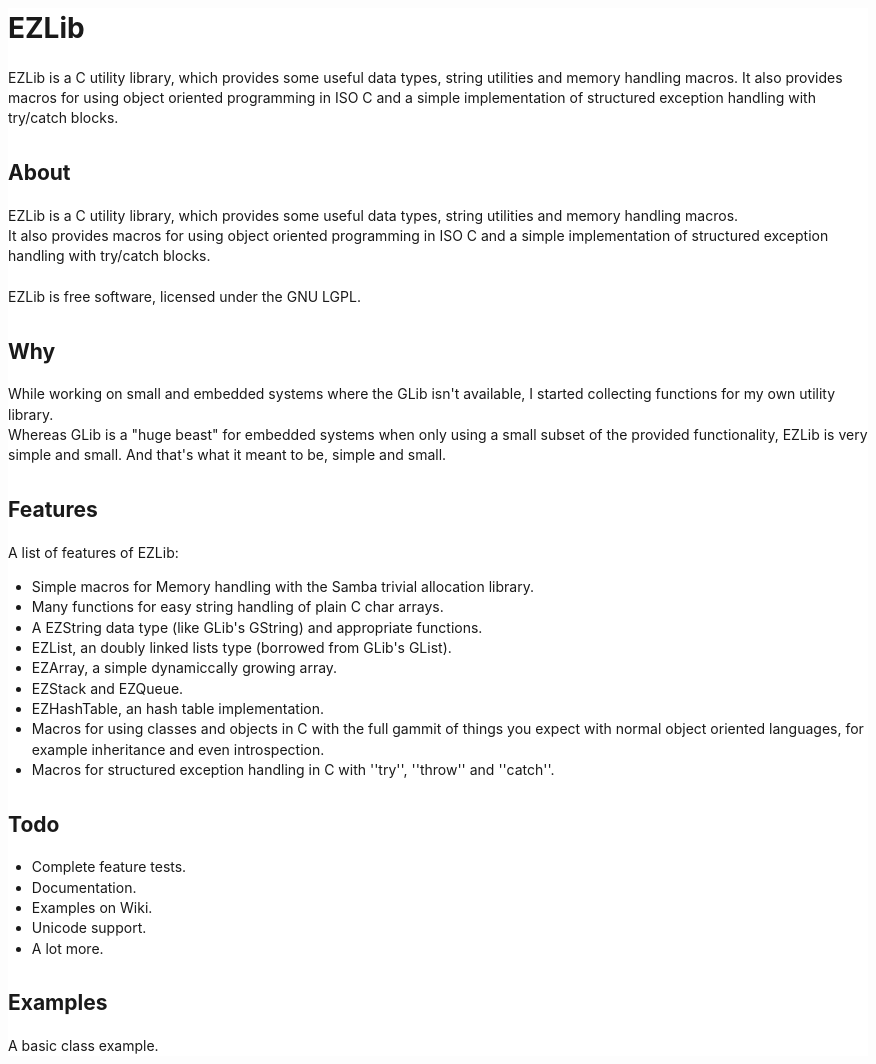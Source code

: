 EZLib
=====

EZLib is a C utility library, which provides some useful data types, string utilities and memory handling macros. It also provides macros for using object oriented programming in ISO C and a simple implementation of structured exception handling with try/catch blocks.

About
-----

EZLib is a C utility library, which provides some useful data types, string utilities and memory handling macros.<br />
It also provides macros for using object oriented programming in ISO C and a simple implementation of structured exception handling with try/catch blocks.<br />
<br />
EZLib is free software, licensed under the GNU LGPL.

Why
---

While working on small and embedded systems where the GLib isn't available, I started collecting functions for my own utility library.<br />
Whereas GLib is a "huge beast" for embedded systems when only using a small subset of the provided functionality, EZLib is very simple and small.
And that's what it meant to be, simple and small.

Features
--------

A list of features of EZLib:

* Simple macros for Memory handling with the Samba trivial allocation library.
* Many functions for easy string handling of plain C char arrays.
* A EZString data type (like GLib's GString) and appropriate functions.
* EZList, an doubly linked lists type (borrowed from GLib's GList).
* EZArray, a simple dynamiccally growing array.
* EZStack and EZQueue.
* EZHashTable, an hash table implementation.
* Macros for using classes and objects in C with the full gammit of things you expect with normal object oriented languages, for example inheritance and even introspection.
* Macros for structured exception handling in C with ''try'', ''throw'' and ''catch''.

Todo
----

* Complete feature tests.
* Documentation.
* Examples on Wiki.
* Unicode support.
* A lot more.

Examples
--------

A basic class example.
